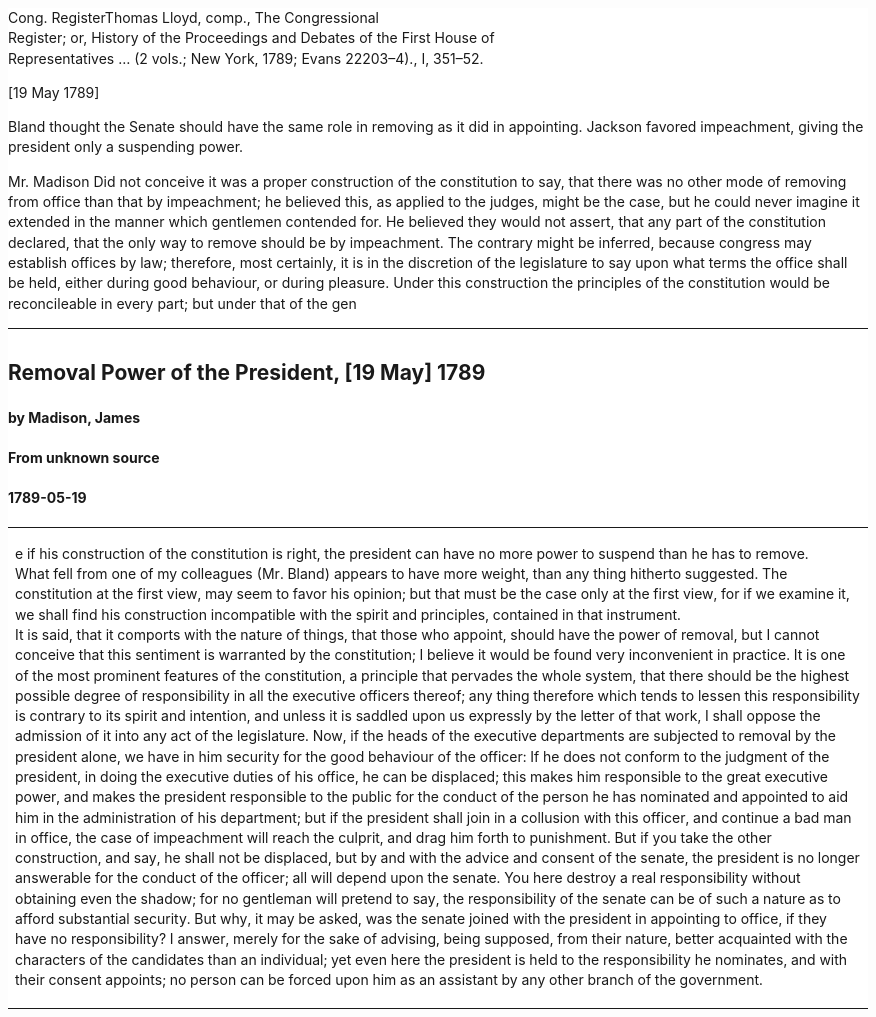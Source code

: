   
Cong. RegisterThomas Lloyd, comp., The Congressional  
Register; or, History of the Proceedings and Debates of the First House of  
Representatives … (2 vols.; New York, 1789; Evans 22203–4)., I, 351–52.  
  
  
  
  
  
  
[19 May 1789]  
  
  
Bland thought the Senate should have the same role in removing as it did in appointing. Jackson favored impeachment, giving the president only a suspending power.  
  
  
Mr. Madison Did not conceive it was a proper construction of the constitution to say, that there was no other mode of removing from office than that by impeachment; he believed this, as applied to the judges, might be the case, but he could never imagine it extended in the manner which gentlemen contended for. He believed they would not assert, that any part of the constitution declared, that the only way to remove should be by impeachment. The contrary might be inferred, because congress may establish offices by law; therefore, most certainly, it is in the discretion of the legislature to say upon what terms the office shall be held, either during good behaviour, or during pleasure. Under this construction the principles of the constitution would be reconcileable in every part; but under that of the gen
</td></tr></table>

---

## Removal Power of the President, [19 May] 1789

#### by Madison, James

#### From unknown source

#### 1789-05-19

<table style="width: 100%;"><tr><td style="width: 50%">

e if his construction of the constitution is right, the president can have no more power to suspend than he has to remove.  
What fell from one of my colleagues (Mr. Bland) appears to have more weight, than any thing hitherto suggested. The constitution at the first view, may seem to favor his opinion; but that must be the case only at the first view, for if we examine it, we shall find his construction incompatible with the spirit and principles, contained in that instrument.  
It is said, that it comports with the nature of things, that those who appoint, should have the power of removal, but I cannot conceive that this sentiment is warranted by the constitution; I believe it would be found very inconvenient in practice. It is one of the most prominent features of the constitution, a principle that pervades the whole system, that there should be the highest possible degree of responsibility in all the executive officers thereof; any thing therefore which tends to lessen this responsibility is contrary to its spirit and intention, and unless it is saddled upon us expressly by the letter of that work, I shall oppose the admission of it into any act of the legislature. Now, if the heads of the executive departments are subjected to removal by the president alone, we have in him security for the good behaviour of the officer: If he does not conform to the judgment of the president, in doing the executive duties of his office, he can be displaced; this makes him responsible to the great executive power, and makes the president responsible to the public for the conduct of the person he has nominated and appointed to aid him in the administration of his department; but if the president shall join in a collusion with this officer, and continue a bad man in office, the case of impeachment will reach the culprit, and drag him forth to punishment. But if you take the other construction, and say, he shall not be displaced, but by and with the advice and consent of the senate, the president is no longer answerable for the conduct of the officer; all will depend upon the senate. You here destroy a real responsibility without obtaining even the shadow; for no gentleman will pretend to say, the responsibility of the senate can be of such a nature as to afford substantial security. But why, it may be asked, was the senate joined with the president in appointing to office, if they have no responsibility? I answer, merely for the sake of advising, being supposed, from their nature, better acquainted with the characters of the candidates than an individual; yet even here the president is held to the responsibility he nominates, and with their consent appoints; no person can be forced upon him as an assistant by any other branch of the government.  
  